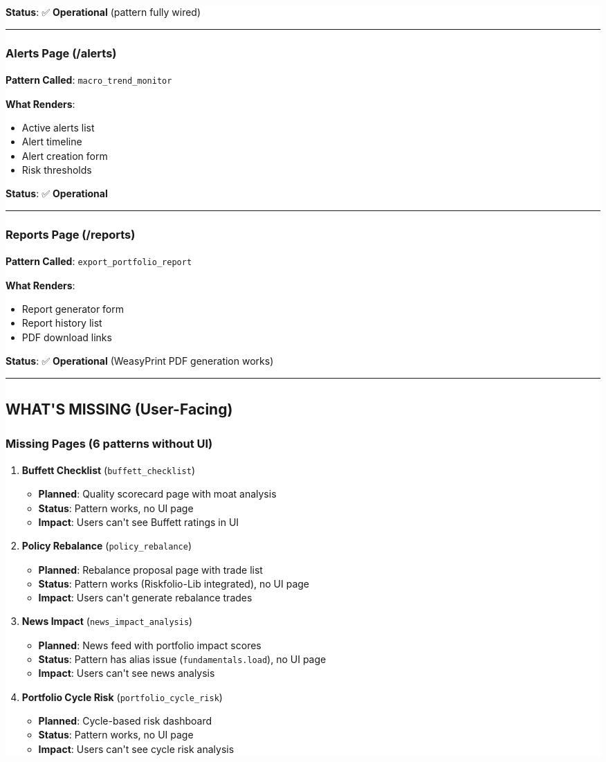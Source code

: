 **Status**: ✅ **Operational** (pattern fully wired)

---

### Alerts Page (/alerts)

**Pattern Called**: `macro_trend_monitor`

**What Renders**:
- Active alerts list
- Alert timeline
- Alert creation form
- Risk thresholds

**Status**: ✅ **Operational**

---

### Reports Page (/reports)

**Pattern Called**: `export_portfolio_report`

**What Renders**:
- Report generator form
- Report history list
- PDF download links

**Status**: ✅ **Operational** (WeasyPrint PDF generation works)

---

## WHAT'S MISSING (User-Facing)

### Missing Pages (6 patterns without UI)

1. **Buffett Checklist** (`buffett_checklist`)
   - **Planned**: Quality scorecard page with moat analysis
   - **Status**: Pattern works, no UI page
   - **Impact**: Users can't see Buffett ratings in UI

2. **Policy Rebalance** (`policy_rebalance`)
   - **Planned**: Rebalance proposal page with trade list
   - **Status**: Pattern works (Riskfolio-Lib integrated), no UI page
   - **Impact**: Users can't generate rebalance trades

3. **News Impact** (`news_impact_analysis`)
   - **Planned**: News feed with portfolio impact scores
   - **Status**: Pattern has alias issue (`fundamentals.load`), no UI page
   - **Impact**: Users can't see news analysis

4. **Portfolio Cycle Risk** (`portfolio_cycle_risk`)
   - **Planned**: Cycle-based risk dashboard
   - **Status**: Pattern works, no UI page
   - **Impact**: Users can't see cycle risk analysis

